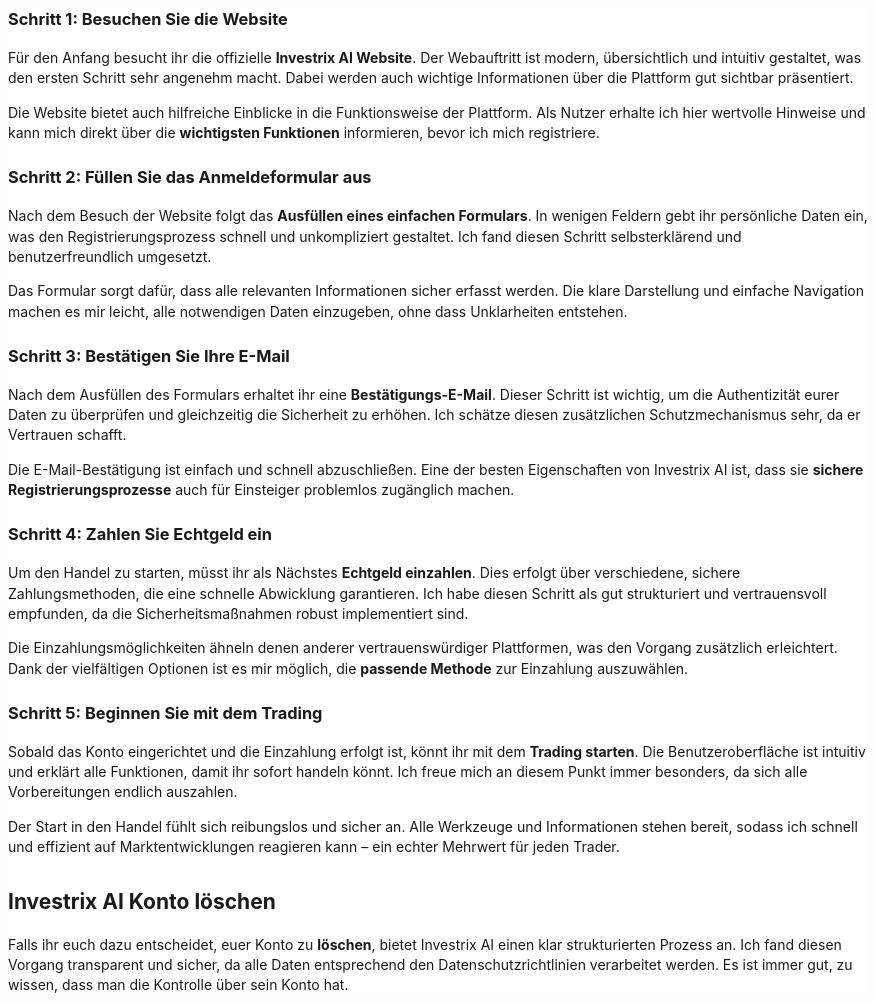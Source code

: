 ### Schritt 1: Besuchen Sie die Website  
Für den Anfang besucht ihr die offizielle **Investrix AI Website**. Der Webauftritt ist modern, übersichtlich und intuitiv gestaltet, was den ersten Schritt sehr angenehm macht. Dabei werden auch wichtige Informationen über die Plattform gut sichtbar präsentiert.  

Die Website bietet auch hilfreiche Einblicke in die Funktionsweise der Plattform. Als Nutzer erhalte ich hier wertvolle Hinweise und kann mich direkt über die **wichtigsten Funktionen** informieren, bevor ich mich registriere.

### Schritt 2: Füllen Sie das Anmeldeformular aus  
Nach dem Besuch der Website folgt das **Ausfüllen eines einfachen Formulars**. In wenigen Feldern gebt ihr persönliche Daten ein, was den Registrierungsprozess schnell und unkompliziert gestaltet. Ich fand diesen Schritt selbsterklärend und benutzerfreundlich umgesetzt.  

Das Formular sorgt dafür, dass alle relevanten Informationen sicher erfasst werden. Die klare Darstellung und einfache Navigation machen es mir leicht, alle notwendigen Daten einzugeben, ohne dass Unklarheiten entstehen.

### Schritt 3: Bestätigen Sie Ihre E-Mail  
Nach dem Ausfüllen des Formulars erhaltet ihr eine **Bestätigungs-E-Mail**. Dieser Schritt ist wichtig, um die Authentizität eurer Daten zu überprüfen und gleichzeitig die Sicherheit zu erhöhen. Ich schätze diesen zusätzlichen Schutzmechanismus sehr, da er Vertrauen schafft.  

Die E-Mail-Bestätigung ist einfach und schnell abzuschließen. Eine der besten Eigenschaften von Investrix AI ist, dass sie **sichere Registrierungsprozesse** auch für Einsteiger problemlos zugänglich machen.

### Schritt 4: Zahlen Sie Echtgeld ein  
Um den Handel zu starten, müsst ihr als Nächstes **Echtgeld einzahlen**. Dies erfolgt über verschiedene, sichere Zahlungsmethoden, die eine schnelle Abwicklung garantieren. Ich habe diesen Schritt als gut strukturiert und vertrauensvoll empfunden, da die Sicherheitsmaßnahmen robust implementiert sind.  

Die Einzahlungsmöglichkeiten ähneln denen anderer vertrauenswürdiger Plattformen, was den Vorgang zusätzlich erleichtert. Dank der vielfältigen Optionen ist es mir möglich, die **passende Methode** zur Einzahlung auszuwählen.

### Schritt 5: Beginnen Sie mit dem Trading  
Sobald das Konto eingerichtet und die Einzahlung erfolgt ist, könnt ihr mit dem **Trading starten**. Die Benutzeroberfläche ist intuitiv und erklärt alle Funktionen, damit ihr sofort handeln könnt. Ich freue mich an diesem Punkt immer besonders, da sich alle Vorbereitungen endlich auszahlen.  

Der Start in den Handel fühlt sich reibungslos und sicher an. Alle Werkzeuge und Informationen stehen bereit, sodass ich schnell und effizient auf Marktentwicklungen reagieren kann – ein echter Mehrwert für jeden Trader.

## Investrix AI Konto löschen  
Falls ihr euch dazu entscheidet, euer Konto zu **löschen**, bietet Investrix AI einen klar strukturierten Prozess an. Ich fand diesen Vorgang transparent und sicher, da alle Daten entsprechend den Datenschutzrichtlinien verarbeitet werden. Es ist immer gut, zu wissen, dass man die Kontrolle über sein Konto hat.  
